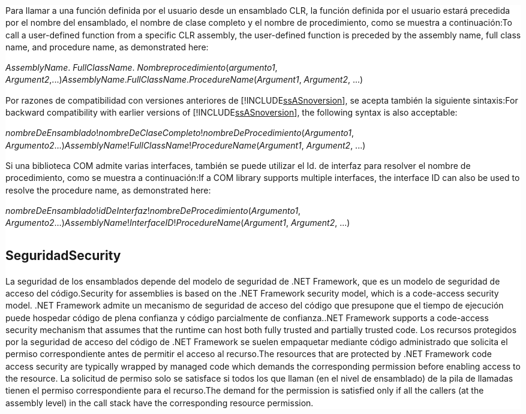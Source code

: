  <span data-ttu-id="87bbb-142">Para llamar a una función definida por el usuario desde un ensamblado CLR, la función definida por el usuario estará precedida por el nombre del ensamblado, el nombre de clase completo y el nombre de procedimiento, como se muestra a continuación:</span><span class="sxs-lookup"><span data-stu-id="87bbb-142">To call a user-defined function from a specific CLR assembly, the user-defined function is preceded by the assembly name, full class name, and procedure name, as demonstrated here:</span></span>  
  
 <span data-ttu-id="87bbb-143">*AssemblyName*. *FullClassName*. *Nombreprocedimiento*(*argumento1*, *Argument2*,...)</span><span class="sxs-lookup"><span data-stu-id="87bbb-143">*AssemblyName*.*FullClassName*.*ProcedureName*(*Argument1*, *Argument2*, ...)</span></span>  
  
 <span data-ttu-id="87bbb-144">Por razones de compatibilidad con versiones anteriores de [!INCLUDE[ssASnoversion](../../includes/ssasnoversion-md.md)], se acepta también la siguiente sintaxis:</span><span class="sxs-lookup"><span data-stu-id="87bbb-144">For backward compatibility with earlier versions of [!INCLUDE[ssASnoversion](../../includes/ssasnoversion-md.md)], the following syntax is also acceptable:</span></span>  
  
 <span data-ttu-id="87bbb-145">*nombreDeEnsamblado*!*nombreDeClaseCompleto*!*nombreDeProcedimiento*(*Argumento1*, *Argumento2*…)</span><span class="sxs-lookup"><span data-stu-id="87bbb-145">*AssemblyName*!*FullClassName*!*ProcedureName*(*Argument1*, *Argument2*, ...)</span></span>  
  
 <span data-ttu-id="87bbb-146">Si una biblioteca COM admite varias interfaces, también se puede utilizar el Id. de interfaz para resolver el nombre de procedimiento, como se muestra a continuación:</span><span class="sxs-lookup"><span data-stu-id="87bbb-146">If a COM library supports multiple interfaces, the interface ID can also be used to resolve the procedure name, as demonstrated here:</span></span>  
  
 <span data-ttu-id="87bbb-147">*nombreDeEnsamblado*!*idDeInterfaz*!*nombreDeProcedimiento*(*Argumento1*, *Argumento2*…)</span><span class="sxs-lookup"><span data-stu-id="87bbb-147">*AssemblyName*!*InterfaceID*!*ProcedureName*(*Argument1*, *Argument2*, ...)</span></span>  
  
## <a name="security"></a><span data-ttu-id="87bbb-148">Seguridad</span><span class="sxs-lookup"><span data-stu-id="87bbb-148">Security</span></span>  
 <span data-ttu-id="87bbb-149">La seguridad de los ensamblados depende del modelo de seguridad de .NET Framework, que es un modelo de seguridad de acceso del código.</span><span class="sxs-lookup"><span data-stu-id="87bbb-149">Security for assemblies is based on the .NET Framework security model, which is a code-access security model.</span></span> <span data-ttu-id="87bbb-150">.NET Framework admite un mecanismo de seguridad de acceso del código que presupone que el tiempo de ejecución puede hospedar código de plena confianza y código parcialmente de confianza.</span><span class="sxs-lookup"><span data-stu-id="87bbb-150">.NET Framework supports a code-access security mechanism that assumes that the runtime can host both fully trusted and partially trusted code.</span></span> <span data-ttu-id="87bbb-151">Los recursos protegidos por la seguridad de acceso del código de .NET Framework se suelen empaquetar mediante código administrado que solicita el permiso correspondiente antes de permitir el acceso al recurso.</span><span class="sxs-lookup"><span data-stu-id="87bbb-151">The resources that are protected by .NET Framework code access security are typically wrapped by managed code which demands the corresponding permission before enabling access to the resource.</span></span> <span data-ttu-id="87bbb-152">La solicitud de permiso solo se satisface si todos los que llaman (en el nivel de ensamblado) de la pila de llamadas tienen el permiso correspondiente para el recurso.</span><span class="sxs-lookup"><span data-stu-id="87bbb-152">The demand for the permission is satisfied only if all the callers (at the assembly level) in the call stack have the corresponding resource permission.</span></span>  
  
